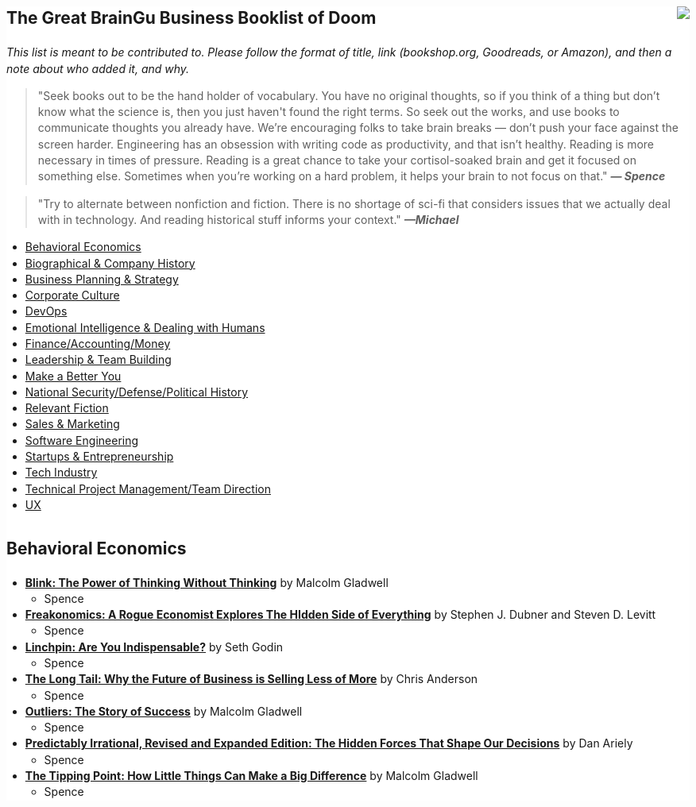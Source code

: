 <img align="right" src="https://github.com/braingu/tadpole/blob/master/images/TLP/TLPAmber.png">

## The Great BrainGu Business Booklist of Doom

_This list is meant to be contributed to. Please follow the format of title, link (bookshop.org, Goodreads, or Amazon), and then a note about who added it, and why._

> "Seek books out to be the hand holder of vocabulary. You have no original thoughts, so if you think of a thing but don’t know what the science is, then you just haven't found the right terms. So seek out the works, and use books to communicate thoughts you already have.
> We’re encouraging folks to take brain breaks — don’t push your face against the screen harder. Engineering has an obsession with writing code as productivity, and that isn’t healthy.
> Reading is more necessary in times of pressure. Reading is a great chance to take your cortisol-soaked brain and get it focused on something else. Sometimes when you’re working on a hard problem, it helps your brain to not focus on that."
> **_— Spence_**

> "Try to alternate between nonfiction and fiction. There is no shortage of sci-fi that considers issues that we actually deal with in technology. And reading historical stuff informs your context."
> **_—Michael_**


- [Behavioral Economics](#behavioral-economics)
- [Biographical & Company History](#biographical--company-history)
- [Business Planning & Strategy](#business-planning--strategy)
- [Corporate Culture](#corporate-culture)
- [DevOps](#devops)
- [Emotional Intelligence & Dealing with Humans](#emotional-intelligence--dealing-with-humans)
- [Finance/Accounting/Money](#financeaccountingmoney)
- [Leadership & Team Building](#leadership--team-building)
- [Make a Better You](#make-a-better-you)
- [National Security/Defense/Political History](#national-securitydefensepolitical-history)
- [Relevant Fiction](#relevant-fiction)
- [Sales & Marketing](#sales--marketing)
- [Software Engineering](#software-engineering)
- [Startups & Entrepreneurship](#startups--entrepreneurship)
- [Tech Industry](#tech-industry)
- [Technical Project Management/Team Direction](#technical-project-managementteam-direction)
- [UX](#ux)


## Behavioral Economics

*   **[Blink: The Power of Thinking Without Thinking](https://www.amazon.com/dp/0316010669/)** by Malcolm Gladwell
    *   Spence
*   **[Freakonomics: A Rogue Economist Explores The HIdden Side of Everything](https://www.amazon.com/dp/B000MAH66Y/)** by Stephen J. Dubner and Steven D. Levitt
    *   Spence
*   **[Linchpin: Are You Indispensable?](https://www.amazon.com/dp/B00354Y9ZU/)** by Seth Godin
    *   Spence
*   **[The Long Tail: Why the Future of Business is Selling Less of More](https://www.amazon.com/dp/B000JMKSE2/)** by Chris Anderson
    *   Spence
*   **[Outliers: The Story of Success](https://www.amazon.com/dp/B001ANYDAO/)** by Malcolm Gladwell
    *   Spence
*   **[Predictably Irrational, Revised and Expanded Edition: The Hidden Forces That Shape Our Decisions](https://www.amazon.com/dp/B002C949KE/)** by Dan Ariely
    *   Spence
*   **[The Tipping Point: How Little Things Can Make a Big Difference](https://www.amazon.com/dp/B000OT8GD0/)** by Malcolm Gladwell
    *   Spence
